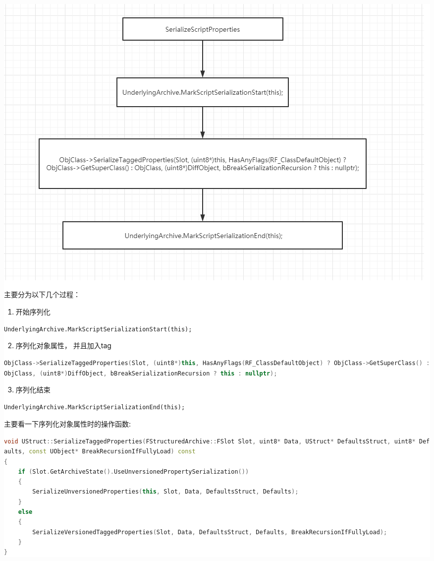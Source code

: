 ![](https://github.com/whukxggx/ue4_doc/blob/master/SerializeScriptProperties.png?raw=true)

主要分为以下几个过程：

1. 开始序列化

`UnderlyingArchive.MarkScriptSerializationStart(this);`

2. 序列化对象属性， 并且加入tag

```c++
ObjClass->SerializeTaggedProperties(Slot, (uint8*)this, HasAnyFlags(RF_ClassDefaultObject) ? ObjClass->GetSuperClass() : ObjClass, (uint8*)DiffObject, bBreakSerializationRecursion ? this : nullptr);
```

3. 序列化结束

`UnderlyingArchive.MarkScriptSerializationEnd(this);`

主要看一下序列化对象属性时的操作函数:

```c++
void UStruct::SerializeTaggedProperties(FStructuredArchive::FSlot Slot, uint8* Data, UStruct* DefaultsStruct, uint8* Defaults, const UObject* BreakRecursionIfFullyLoad) const
{
	if (Slot.GetArchiveState().UseUnversionedPropertySerialization())
	{
		SerializeUnversionedProperties(this, Slot, Data, DefaultsStruct, Defaults);
	}
	else
	{
		SerializeVersionedTaggedProperties(Slot, Data, DefaultsStruct, Defaults, BreakRecursionIfFullyLoad);
	}
}
```
